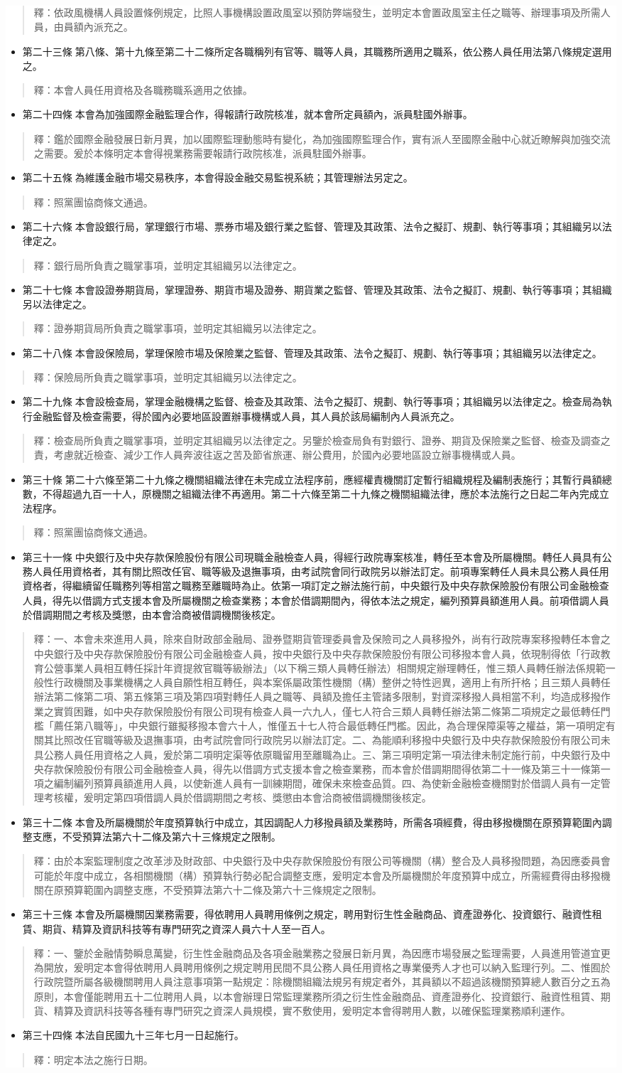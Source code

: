 > 釋：依政風機構人員設置條例規定，比照人事機構設置政風室以預防弊端發生，並明定本會置政風室主任之職等、辦理事項及所需人員，由員額內派充之。

* 第二十三條 第八條、第十九條至第二十二條所定各職稱列有官等、職等人員，其職務所適用之職系，依公務人員任用法第八條規定選用之。

> 釋：本會人員任用資格及各職務職系適用之依據。

* 第二十四條 本會為加強國際金融監理合作，得報請行政院核准，就本會所定員額內，派員駐國外辦事。

> 釋：鑑於國際金融發展日新月異，加以國際監理動態時有變化，為加強國際監理合作，實有派人至國際金融中心就近瞭解與加強交流之需要。爰於本條明定本會得視業務需要報請行政院核准，派員駐國外辦事。

* 第二十五條 為維護金融市場交易秩序，本會得設金融交易監視系統；其管理辦法另定之。

> 釋：照黨團協商條文通過。

* 第二十六條 本會設銀行局，掌理銀行市場、票券市場及銀行業之監督、管理及其政策、法令之擬訂、規劃、執行等事項；其組織另以法律定之。

> 釋：銀行局所負責之職掌事項，並明定其組織另以法律定之。

* 第二十七條 本會設證券期貨局，掌理證券、期貨市場及證券、期貨業之監督、管理及其政策、法令之擬訂、規劃、執行等事項；其組織另以法律定之。

> 釋：證券期貨局所負責之職掌事項，並明定其組織另以法律定之。

* 第二十八條 本會設保險局，掌理保險市場及保險業之監督、管理及其政策、法令之擬訂、規劃、執行等事項；其組織另以法律定之。

> 釋：保險局所負責之職掌事項，並明定其組織另以法律定之。

* 第二十九條 本會設檢查局，掌理金融機構之監督、檢查及其政策、法令之擬訂、規劃、執行等事項；其組織另以法律定之。檢查局為執行金融監督及檢查需要，得於國內必要地區設置辦事機構或人員，其人員於該局編制內人員派充之。

> 釋：檢查局所負責之職掌事項，並明定其組織另以法律定之。另鑒於檢查局負有對銀行、證券、期貨及保險業之監督、檢查及調查之責，考慮就近檢查、減少工作人員奔波往返之苦及節省旅運、辦公費用，於國內必要地區設立辦事機構或人員。

* 第三十條 第二十六條至第二十九條之機關組織法律在未完成立法程序前，應經權責機關訂定暫行組織規程及編制表施行；其暫行員額總數，不得超過九百一十人，原機關之組織法律不再適用。第二十六條至第二十九條之機關組織法律，應於本法施行之日起二年內完成立法程序。

> 釋：照黨團協商條文通過。

* 第三十一條 中央銀行及中央存款保險股份有限公司現職金融檢查人員，得經行政院專案核准，轉任至本會及所屬機關。轉任人員具有公務人員任用資格者，其有關比照改任官、職等級及退撫事項，由考試院會同行政院另以辦法訂定。前項專案轉任人員未具公務人員任用資格者，得繼續留任職務列等相當之職務至離職時為止。依第一項訂定之辦法施行前，中央銀行及中央存款保險股份有限公司金融檢查人員，得先以借調方式支援本會及所屬機關之檢查業務；本會於借調期間內，得依本法之規定，編列預算員額進用人員。前項借調人員於借調期間之考核及獎懲，由本會洽商被借調機關後核定。

> 釋：一、本會未來進用人員，除來自財政部金融局、證券暨期貨管理委員會及保險司之人員移撥外，尚有行政院專案移撥轉任本會之中央銀行及中央存款保險股份有限公司金融檢查人員，按中央銀行及中央存款保險股份有限公司移撥本會人員，依現制得依「行政教育公營事業人員相互轉任採計年資提敘官職等級辦法」（以下稱三類人員轉任辦法）相關規定辦理轉任，惟三類人員轉任辦法係規範一般性行政機關及事業機構之人員自願性相互轉任，與本案係屬政策性機關（構）整併之特性迥異，適用上有所扞格；且三類人員轉任辦法第二條第二項、第五條第三項及第四項對轉任人員之職等、員額及擔任主管諸多限制，對資深移撥人員相當不利，均造成移撥作業之實質困難，如中央存款保險股份有限公司現有檢查人員一六九人，僅七人符合三類人員轉任辦法第二條第二項規定之最低轉任門檻「薦任第八職等」，中央銀行雖擬移撥本會六十人，惟僅五十七人符合最低轉任門檻。因此，為合理保障渠等之權益，第一項明定有關其比照改任官職等級及退撫事項，由考試院會同行政院另以辦法訂定。二、為能順利移撥中央銀行及中央存款保險股份有限公司未具公務人員任用資格之人員，爰於第二項明定渠等依原職留用至離職為止。三、第三項明定第一項法律未制定施行前，中央銀行及中央存款保險股份有限公司金融檢查人員，得先以借調方式支援本會之檢查業務，而本會於借調期間得依第二十一條及第三十一條第一項之編制編列預算員額進用人員，以使新進人員有一訓練期間，確保未來檢查品質。四、為使新金融檢查機關對於借調人員有一定管理考核權，爰明定第四項借調人員於借調期間之考核、獎懲由本會洽商被借調機關後核定。

* 第三十二條 本會及所屬機關於年度預算執行中成立，其因調配人力移撥員額及業務時，所需各項經費，得由移撥機關在原預算範圍內調整支應，不受預算法第六十二條及第六十三條規定之限制。

> 釋：由於本案監理制度之改革涉及財政部、中央銀行及中央存款保險股份有限公司等機關（構）整合及人員移撥問題，為因應委員會可能於年度中成立，各相關機關（構）預算執行勢必配合調整支應，爰明定本會及所屬機關於年度預算中成立，所需經費得由移撥機關在原預算範圍內調整支應，不受預算法第六十二條及第六十三條規定之限制。

* 第三十三條 本會及所屬機關因業務需要，得依聘用人員聘用條例之規定，聘用對衍生性金融商品、資產證券化、投資銀行、融資性租賃、期貨、精算及資訊科技等有專門研究之資深人員六十人至一百人。

> 釋：一、鑒於金融情勢瞬息萬變，衍生性金融商品及各項金融業務之發展日新月異，為因應市場發展之監理需要，人員進用管道宜更為開放，爰明定本會得依聘用人員聘用條例之規定聘用民間不具公務人員任用資格之專業優秀人才也可以納入監理行列。二、惟囿於行政院暨所屬各級機關聘用人員注意事項第一點規定：除機關組織法規另有規定者外，其員額以不超過該機關預算總人數百分之五為原則，本會僅能聘用五十二位聘用人員，以本會辦理日常監理業務所須之衍生性金融商品、資產證券化、投資銀行、融資性租賃、期貨、精算及資訊科技等各種有專門研究之資深人員規模，實不敷使用，爰明定本會得聘用人數，以確保監理業務順利運作。

* 第三十四條 本法自民國九十三年七月一日起施行。

> 釋：明定本法之施行日期。

